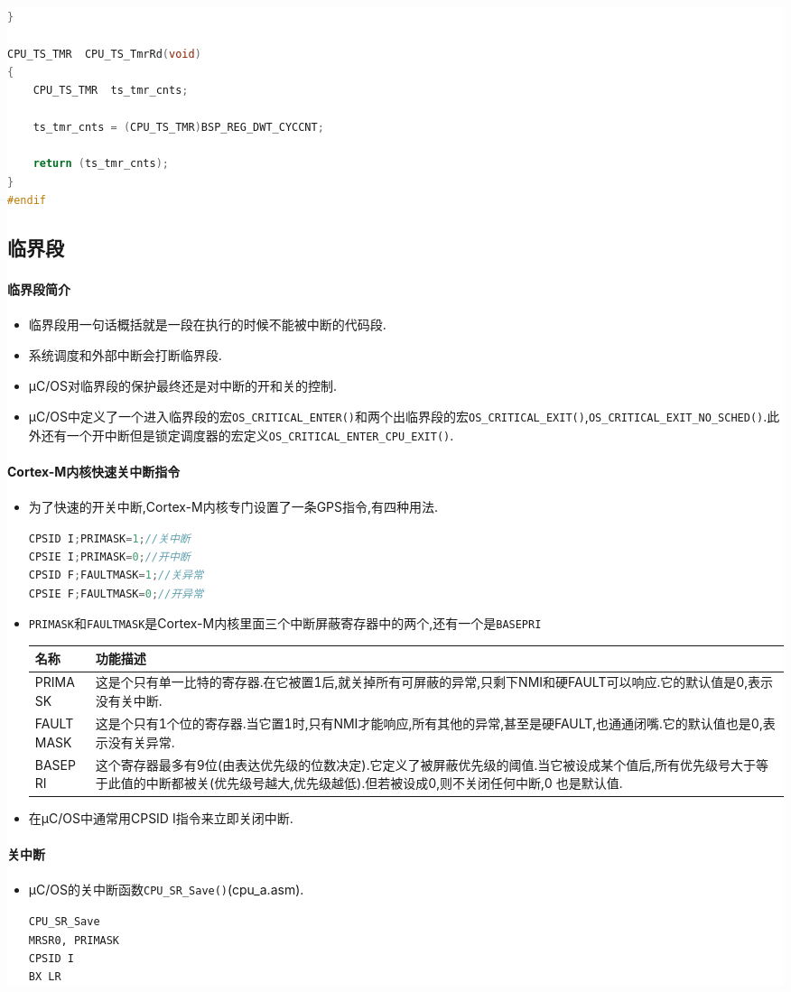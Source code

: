    ```c
   }
   
   CPU_TS_TMR  CPU_TS_TmrRd(void)
   {
       CPU_TS_TMR  ts_tmr_cnts;
       
       ts_tmr_cnts = (CPU_TS_TMR)BSP_REG_DWT_CYCCNT;
   
       return (ts_tmr_cnts);
   }
   #endif
   
   ```


## 临界段

#### 临界段简介

- 临界段用一句话概括就是一段在执行的时候不能被中断的代码段.
- 系统调度和外部中断会打断临界段.

- μC/OS对临界段的保护最终还是对中断的开和关的控制.
- μC/OS中定义了一个进入临界段的宏`OS_CRITICAL_ENTER()`和两个出临界段的宏`OS_CRITICAL_EXIT()`,`OS_CRITICAL_EXIT_NO_SCHED()`.此外还有一个开中断但是锁定调度器的宏定义`OS_CRITICAL_ENTER_CPU_EXIT()`.

#### Cortex-M内核快速关中断指令

- 为了快速的开关中断,Cortex-M内核专门设置了一条GPS指令,有四种用法.

  ```c
  CPSID I;PRIMASK=1;//关中断
  CPSIE I;PRIMASK=0;//开中断
  CPSID F;FAULTMASK=1;//关异常
  CPSIE F;FAULTMASK=0;//开异常
  ```

- `PRIMASK`和`FAULTMASK`是Cortex-M内核里面三个中断屏蔽寄存器中的两个,还有一个是`BASEPRI`

  | 名称      | 功能描述                                                     |
  | :-------- | ------------------------------------------------------------ |
  | PRIMASK   | 这是个只有单一比特的寄存器.在它被置1后,就关掉所有可屏蔽的异常,只剩下NMI和硬FAULT可以响应.它的默认值是0,表示没有关中断. |
  | FAULTMASK | 这是个只有1个位的寄存器.当它置1时,只有NMI才能响应,所有其他的异常,甚至是硬FAULT,也通通闭嘴.它的默认值也是0,表示没有关异常. |
  | BASEPRI   | 这个寄存器最多有9位(由表达优先级的位数决定).它定义了被屏蔽优先级的阈值.当它被设成某个值后,所有优先级号大于等于此值的中断都被关(优先级号越大,优先级越低).但若被设成0,则不关闭任何中断,0 也是默认值. |

- 在μC/OS中通常用CPSID I指令来立即关闭中断.

#### 关中断

- μC/OS的关中断函数`CPU_SR_Save()`(cpu_a.asm).

  ```assembly
  CPU_SR_Save
  MRSR0, PRIMASK
  CPSID I 
  BX LR
  
  ```
